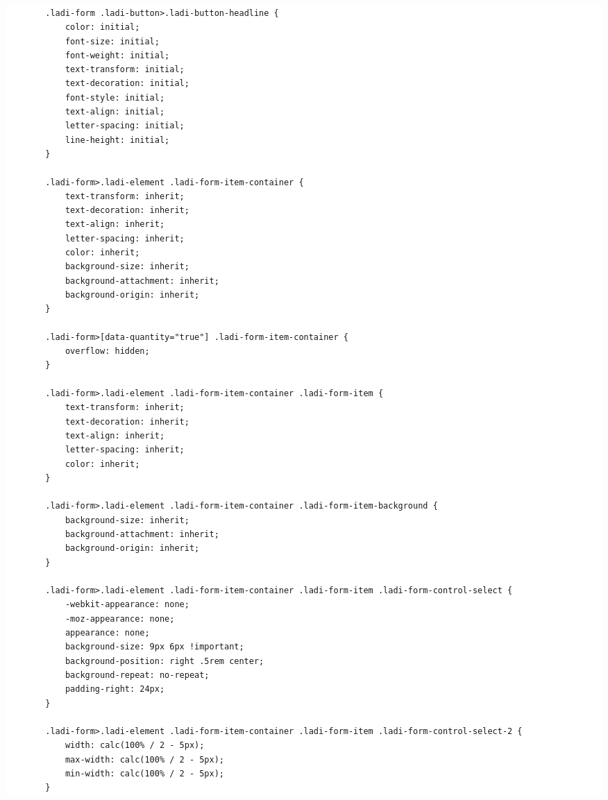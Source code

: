             .ladi-form .ladi-button>.ladi-button-headline {
                color: initial;
                font-size: initial;
                font-weight: initial;
                text-transform: initial;
                text-decoration: initial;
                font-style: initial;
                text-align: initial;
                letter-spacing: initial;
                line-height: initial;
            }

            .ladi-form>.ladi-element .ladi-form-item-container {
                text-transform: inherit;
                text-decoration: inherit;
                text-align: inherit;
                letter-spacing: inherit;
                color: inherit;
                background-size: inherit;
                background-attachment: inherit;
                background-origin: inherit;
            }

            .ladi-form>[data-quantity="true"] .ladi-form-item-container {
                overflow: hidden;
            }

            .ladi-form>.ladi-element .ladi-form-item-container .ladi-form-item {
                text-transform: inherit;
                text-decoration: inherit;
                text-align: inherit;
                letter-spacing: inherit;
                color: inherit;
            }

            .ladi-form>.ladi-element .ladi-form-item-container .ladi-form-item-background {
                background-size: inherit;
                background-attachment: inherit;
                background-origin: inherit;
            }

            .ladi-form>.ladi-element .ladi-form-item-container .ladi-form-item .ladi-form-control-select {
                -webkit-appearance: none;
                -moz-appearance: none;
                appearance: none;
                background-size: 9px 6px !important;
                background-position: right .5rem center;
                background-repeat: no-repeat;
                padding-right: 24px;
            }

            .ladi-form>.ladi-element .ladi-form-item-container .ladi-form-item .ladi-form-control-select-2 {
                width: calc(100% / 2 - 5px);
                max-width: calc(100% / 2 - 5px);
                min-width: calc(100% / 2 - 5px);
            }
